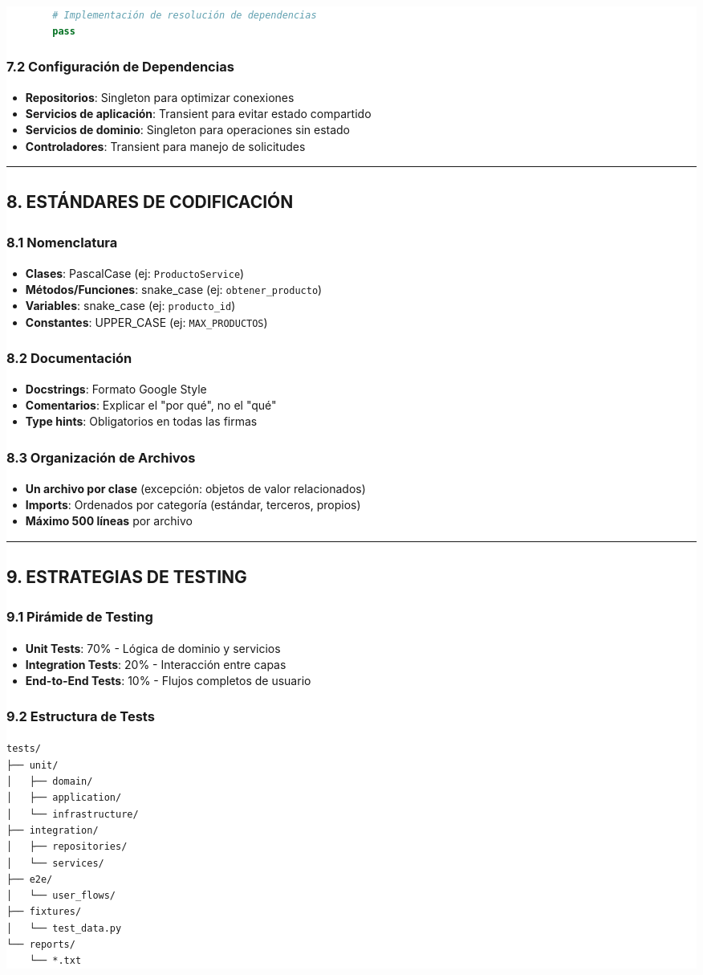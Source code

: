 ```python
        # Implementación de resolución de dependencias
        pass
```

### 7.2 Configuración de Dependencias
- **Repositorios**: Singleton para optimizar conexiones
- **Servicios de aplicación**: Transient para evitar estado compartido
- **Servicios de dominio**: Singleton para operaciones sin estado
- **Controladores**: Transient para manejo de solicitudes

---

## **8. ESTÁNDARES DE CODIFICACIÓN**

### 8.1 Nomenclatura
- **Clases**: PascalCase (ej: `ProductoService`)
- **Métodos/Funciones**: snake_case (ej: `obtener_producto`)
- **Variables**: snake_case (ej: `producto_id`)
- **Constantes**: UPPER_CASE (ej: `MAX_PRODUCTOS`)

### 8.2 Documentación
- **Docstrings**: Formato Google Style
- **Comentarios**: Explicar el "por qué", no el "qué"
- **Type hints**: Obligatorios en todas las firmas

### 8.3 Organización de Archivos
- **Un archivo por clase** (excepción: objetos de valor relacionados)
- **Imports**: Ordenados por categoría (estándar, terceros, propios)
- **Máximo 500 líneas** por archivo

---

## **9. ESTRATEGIAS DE TESTING**

### 9.1 Pirámide de Testing
- **Unit Tests**: 70% - Lógica de dominio y servicios
- **Integration Tests**: 20% - Interacción entre capas
- **End-to-End Tests**: 10% - Flujos completos de usuario

### 9.2 Estructura de Tests
```
tests/
├── unit/
│   ├── domain/
│   ├── application/
│   └── infrastructure/
├── integration/
│   ├── repositories/
│   └── services/
├── e2e/
│   └── user_flows/
├── fixtures/
│   └── test_data.py
└── reports/
    └── *.txt
```
